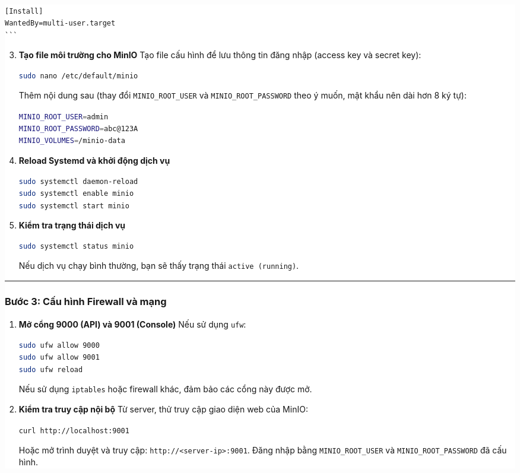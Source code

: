     [Install]
    WantedBy=multi-user.target
    ```

3. **Tạo file môi trường cho MinIO** Tạo file cấu hình để lưu thông tin đăng nhập (access key và secret key):

    ```bash
    sudo nano /etc/default/minio
    ```

    Thêm nội dung sau (thay đổi `MINIO_ROOT_USER` và `MINIO_ROOT_PASSWORD` theo ý muốn, mật khẩu nên dài hơn 8 ký tự):

    ```bash
    MINIO_ROOT_USER=admin
    MINIO_ROOT_PASSWORD=abc@123A
    MINIO_VOLUMES=/minio-data
    ```

4. **Reload Systemd và khởi động dịch vụ**

    ```bash
    sudo systemctl daemon-reload
    sudo systemctl enable minio
    sudo systemctl start minio
    ```

5. **Kiểm tra trạng thái dịch vụ**

    ```bash
    sudo systemctl status minio
    ```

    Nếu dịch vụ chạy bình thường, bạn sẽ thấy trạng thái `active (running)`.

---

### **Bước 3: Cấu hình Firewall và mạng**

1. **Mở cổng 9000 (API) và 9001 (Console)** Nếu sử dụng `ufw`:

    ```bash
    sudo ufw allow 9000
    sudo ufw allow 9001
    sudo ufw reload
    ```

    Nếu sử dụng `iptables` hoặc firewall khác, đảm bảo các cổng này được mở.

2. **Kiểm tra truy cập nội bộ** Từ server, thử truy cập giao diện web của MinIO:

    ```bash
    curl http://localhost:9001
    ```

    Hoặc mở trình duyệt và truy cập: `http://<server-ip>:9001`. Đăng nhập bằng `MINIO_ROOT_USER` và `MINIO_ROOT_PASSWORD` đã cấu hình.
